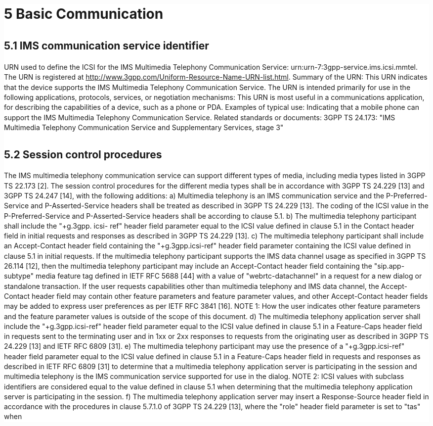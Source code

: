 # 5 Basic Communication
## 5.1 IMS communication service identifier
URN used to define the ICSI for the IMS Multimedia Telephony Communication
Service: urn:urn-7:3gpp-service.ims.icsi.mmtel. The URN is registered at
http://www.3gpp.com/Uniform-Resource-Name-URN-list.html.
Summary of the URN: This URN indicates that the device supports the IMS
Multimedia Telephony Communication Service.
The URN is intended primarily for use in the following applications,
protocols, services, or negotiation mechanisms:
This URN is most useful in a communications application, for describing the
capabilities of a device, such as a phone or PDA.
Examples of typical use: Indicating that a mobile phone can support the IMS
Multimedia Telephony Communication Service.
Related standards or documents:
3GPP TS 24.173: \"IMS Multimedia Telephony Communication Service and
Supplementary Services, stage 3\"
## 5.2 Session control procedures
The IMS multimedia telephony communication service can support different types
of media, including media types listed in 3GPP TS 22.173 [2]. The session
control procedures for the different media types shall be in accordance with
3GPP TS 24.229 [13] and 3GPP TS 24.247 [14], with the following additions:
a) Multimedia telephony is an IMS communication service and the P-Preferred-
Service and P-Asserted-Service headers shall be treated as described in 3GPP
TS 24.229 [13]. The coding of the ICSI value in the P-Preferred-Service and
P-Asserted-Service headers shall be according to clause 5.1.
b) The multimedia telephony participant shall include the \"+g.3gpp. icsi-
ref\" header field parameter equal to the ICSI value defined in clause 5.1 in
the Contact header field in initial requests and responses as described in
3GPP TS 24.229 [13].
c) The multimedia telephony participant shall include an Accept-Contact header
field containing the \"+g.3gpp.icsi-ref\" header field parameter containing
the ICSI value defined in clause 5.1 in initial requests. If the multimedia
telephony participant supports the IMS data channel usage as specified in 3GPP
TS 26.114 [12], then the multimedia telephony participant may include an
Accept-Contact header field containing the \"sip.app-subtype\" media feature
tag defined in IETF RFC 5688 [44] with a value of \"webrtc-datachannel\" in a
request for a new dialog or standalone transaction. If the user requests
capabilities other than multimedia telephony and IMS data channel, the Accept-
Contact header field may contain other feature parameters and feature
parameter values, and other Accept-Contact header fields may be added to
express user preferences as per IETF RFC 3841 [16].
NOTE 1: How the user indicates other feature parameters and the feature
parameter values is outside of the scope of this document.
d) The multimedia telephony application server shall include the
\"+g.3gpp.icsi-ref\" header field parameter equal to the ICSI value defined in
clause 5.1 in a Feature-Caps header field in requests sent to the terminating
user and in 1xx or 2xx responses to requests from the originating user as
described in 3GPP TS 24.229 [13] and IETF RFC 6809 [31].
e) The multimedia telephony participant may use the presence of a
\"+g.3gpp.icsi-ref\" header field parameter equal to the ICSI value defined in
clause 5.1 in a Feature-Caps header field in requests and responses as
described in IETF RFC 6809 [31] to determine that a multimedia telephony
application server is participating in the session and multimedia telephony is
the IMS communication service supported for use in the dialog.
NOTE 2: ICSI values with subclass identifiers are considered equal to the
value defined in clause 5.1 when determining that the multimedia telephony
application server is participating in the session.
f) The multimedia telephony application server may insert a Response-Source
header field in accordance with the procedures in clause 5.7.1.0 of 3GPP TS
24.229 [13], where the \"role\" header field parameter is set to \"tas\" when